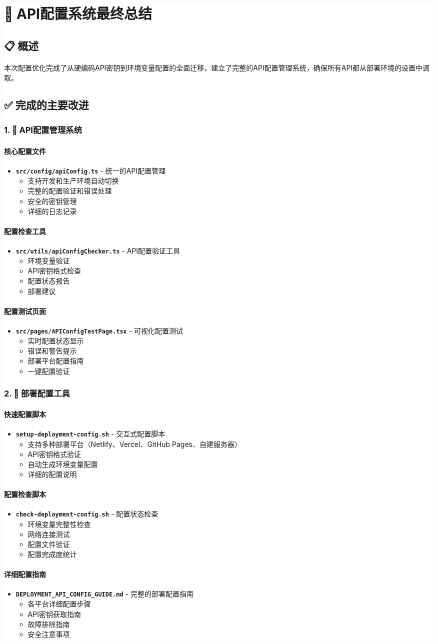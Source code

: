 # 🎯 API配置系统最终总结

## 📋 概述

本次配置优化完成了从硬编码API密钥到环境变量配置的全面迁移，建立了完整的API配置管理系统，确保所有API都从部署环境的设置中调取。

## ✅ 完成的主要改进

### 1. 🔧 API配置管理系统

#### 核心配置文件
- **`src/config/apiConfig.ts`** - 统一的API配置管理
  - 支持开发和生产环境自动切换
  - 完整的配置验证和错误处理
  - 安全的密钥管理
  - 详细的日志记录

#### 配置检查工具
- **`src/utils/apiConfigChecker.ts`** - API配置验证工具
  - 环境变量验证
  - API密钥格式检查
  - 配置状态报告
  - 部署建议

#### 配置测试页面
- **`src/pages/APIConfigTestPage.tsx`** - 可视化配置测试
  - 实时配置状态显示
  - 错误和警告提示
  - 部署平台配置指南
  - 一键配置验证

### 2. 🚀 部署配置工具

#### 快速配置脚本
- **`setup-deployment-config.sh`** - 交互式配置脚本
  - 支持多种部署平台（Netlify、Vercel、GitHub Pages、自建服务器）
  - API密钥格式验证
  - 自动生成环境变量配置
  - 详细的配置说明

#### 配置检查脚本
- **`check-deployment-config.sh`** - 配置状态检查
  - 环境变量完整性检查
  - 网络连接测试
  - 配置文件验证
  - 配置完成度统计

#### 详细配置指南
- **`DEPLOYMENT_API_CONFIG_GUIDE.md`** - 完整的部署配置指南
  - 各平台详细配置步骤
  - API密钥获取指南
  - 故障排除指南
  - 安全注意事项
